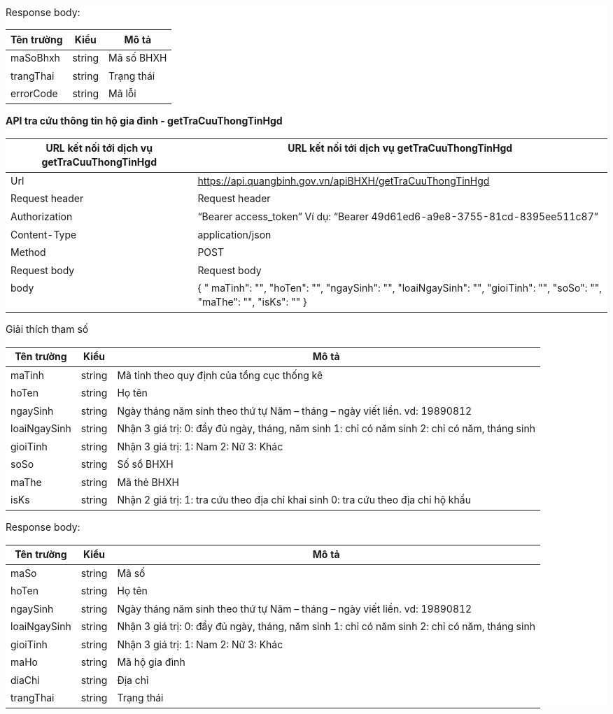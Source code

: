 Response body:

| Tên trường | Kiểu | Mô tả |
| --- | --- | --- |
| maSoBhxh | string | Mã số BHXH |
| trangThai | string | Trạng thái |
| errorCode | string | Mã lỗi |

**API tra cứu thông tin hộ gia đình - getTraCuuThongTinHgd**

| URL kết nối tới dịch vụ getTraCuuThongTinHgd | URL kết nối tới dịch vụ getTraCuuThongTinHgd |
| --- | --- |
| Url | https://api.quangbinh.gov.vn/apiBHXH/getTraCuuThongTinHgd |
| Request header | Request header |
| Authorization | “Bearer access_token” Ví dụ: “Bearer 49d61ed6-a9e8-3755-81cd-8395ee511c87” |
| Content-Type | application/json |
| Method | POST |
| Request body | Request body |
| body | {     " maTinh": "",     "hoTen": "",     "ngaySinh": "",     "loaiNgaySinh": "",     "gioiTinh": "",     "soSo": "",     "maThe": "",     "isKs": "" } |

Giải thích tham số

| Tên trường | Kiểu | Mô tả |
| --- | --- | --- |
| maTinh | string | Mã tỉnh theo quy định của tổng cục thống kê |
| hoTen | string | Họ tên |
| ngaySinh | string | Ngày tháng năm sinh theo thứ tự Năm – tháng – ngày viết liền. vd: 19890812 |
| loaiNgaySinh | string | Nhận 3 giá trị: 0: đầy đủ ngày, tháng, năm sinh 1: chỉ có năm sinh 2: chỉ có năm, tháng sinh |
| gioiTinh | string | Nhận 3 giá trị: 1: Nam 2: Nữ 3: Khác |
| soSo | string | Số sổ BHXH |
| maThe | string | Mã thẻ BHXH |
| isKs | string | Nhận 2 giá trị: 1: tra cứu theo địa chỉ khai sinh 0: tra cứu theo địa chỉ hộ khẩu |

Response body:

| Tên trường | Kiểu | Mô tả |
| --- | --- | --- |
| maSo | string | Mã số |
| hoTen | string | Họ tên |
| ngaySinh | string | Ngày tháng năm sinh theo thứ tự Năm – tháng – ngày viết liền. vd: 19890812 |
| loaiNgaySinh | string | Nhận 3 giá trị: 0: đầy đủ ngày, tháng, năm sinh 1: chỉ có năm sinh 2: chỉ có năm, tháng sinh |
| gioiTinh | string | Nhận 3 giá trị: 1: Nam 2: Nữ 3: Khác |
| maHo | string | Mã hộ gia đình |
| diaChi | string | Địa chỉ |
| trangThai | string | Trạng thái |
